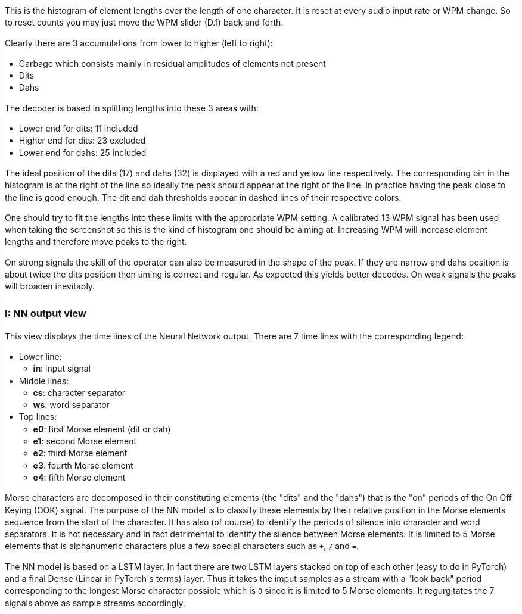 This is the histogram of element lengths over the length of one character. It is reset at every audio input rate or WPM change. So to reset counts you may just move the WPM slider (D.1) back and forth.

Clearly there are 3 accumulations from lower to higher (left to right):

  - Garbage which consists mainly in residual amplitudes of elements not present
  - Dits
  - Dahs

The decoder is based in splitting lengths into these 3 areas with:

  - Lower end for dits: 11 included
  - Higher end for dits: 23 excluded
  - Lower end for dahs: 25 included

The ideal position of the dits (17) and dahs (32) is displayed with a red and yellow line respectively. The corresponding bin in the histogram is at the right of the line so ideally the peak should appear at the right of the line. In practice having the peak close to the line is good enough. The dit and dah thresholds appear in dashed lines of their respective colors.

One should try to fit the lengths into these limits with the appropriate WPM setting. A calibrated 13 WPM signal has been used when taking the screenshot so this is the kind of histogram one should be aiming at. Increasing WPM will increase element lengths and therefore move peaks to the right.

On strong signals the skill of the operator can also be measured in the shape of the peak. If they are narrow and dahs position is about twice the dits position then timing is correct and regular. As expected this yields better decodes. On weak signals the peaks will broaden inevitably.

<h3>I: NN output view</h3>

This view displays the time lines of the Neural Network output. There are 7 time lines with the corresponding legend:

  - Lower line:
    - **in**: input signal
  - Middle lines:
    - **cs**: character separator
    - **ws**: word separator
  - Top lines:
    - **e0**: first Morse element (dit or dah)
    - **e1**: second Morse element
    - **e2**: third Morse element
    - **e3**: fourth Morse element
    - **e4**: fifth Morse element

Morse characters are decomposed in their constituting elements (the "dits" and the "dahs") that is the "on" periods of the On Off Keying (OOK) signal. The purpose of the NN model is to classify these elements by their relative position in the Morse elements sequence from the start of the character. It has also (of course) to identify the periods of silence into character and word separators. It is not necessary and in fact detrimental to identify the silence between Morse elements. It is limited to 5 Morse elements that is alphanumeric characters plus a few special characters such as `+`, `/` and `=`.

The NN model is based on a LSTM layer. In fact there are two LSTM layers stacked on top of each other (easy to do in PyTorch) and a final Dense (Linear in PyTorch's terms) layer. Thus it takes the imput samples as a stream with a "look back" period corresponding to the longest Morse character possible which is `0` since it is limited to 5 Morse elements. It regurgitates the 7 signals above as sample streams accordingly.
